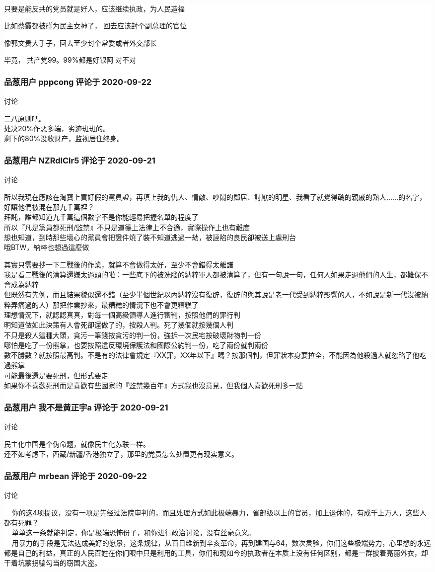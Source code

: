         
只要是能反共的党员就是好人，应该继续执政，为人民造福  
  
比如蔡霞都被碰为民主女神了， 回去应该封个副总理的官位  
  
像郭文贵大手子，回去至少封个常委或者外交部长  
  
毕竟， 共产党99。99%都是好银阿 对不对
        
                

### 品葱用户 **pppcong** 评论于 2020-09-22
讨论

        
二八原则吧。  
处决20%作恶多端，劣迹斑斑的。  
剩下的80%没收财产，监视居住终身。
        
                

### 品葱用户 **NZRdlClr5** 评论于 2020-09-21
讨论

        
所以我現在應該在淘寶上買好假的黨員證，再填上我的仇人、情敵、吵鬧的鄰居、討厭的明星、我看了就覺得醜的親戚的熟人……的名字，好讓他們被混在那九千萬裡？  
拜託，誰都知道九千萬這個數字不是你能輕易把握名單的程度了  
所以『凡是黨員都死刑/監禁』不只是道德上法律上不合適，實際操作上也有難度  
想也知道，到時那些壞心的黨員會把證件燒了裝不知道逃過一劫，被誣陷的良民卻被送上處刑台  
哦BTW，納粹也想過這麼做  
  
其實只需要抄一下二戰後的作業，就算不會做得太好，至少不會錯得太離譜  
我是看二戰後的清算還嫌太過頭的啦：一些底下的被洗腦的納粹軍人都被清算了，但有一句說一句，任何人如果走過他們的人生，都難保不會成為納粹  
但既然有先例，而且結果貌似還不錯（至少半個世紀以內納粹沒有復辟，復辟的與其說是老一代受到納粹影響的人，不如說是新一代沒被納粹弄痛過的人）那把作業抄來，最糟糕的情況下也不會更糟糕了  
理想情況下，就認認真真，對每一個高級領導人進行審判，按照他們的罪行判  
明知道做如此決策有人會死卻還做了的，按殺人判。死了幾個就按幾個人判  
不只是殺人這種大頭，貪污一筆錢按貪污的判一份，強拆一次民宅按破壞財物判一份  
哪怕是吃了一份熊掌，也要按照違反環境保護法和國際公約判一份，吃了兩份就判兩份  
數不勝數？就按照最高判。不是有的法律會規定『XX罪，XX年以下』嗎？按那個判，但罪狀本身要拉全，不能因為他殺過人就忽略了他吃過熊掌  
可能最後還是要死刑，但形式要走  
如果你不喜歡死刑而是喜歡有些國家的『監禁幾百年』方式我也沒意見，但我個人喜歡死刑多一點
        
                

### 品葱用户 **我不是黄正宇a** 评论于 2020-09-21
讨论

        
民主化中国是个伪命题，就像民主化苏联一样。  
还不如考虑下，西藏/新疆/香港独立了，那里的党员怎么处置更有现实意义。
        
                

### 品葱用户 **mrbean** 评论于 2020-09-22
讨论

        
    你的这4项提议，没有一项是先经过法院审判的，而且处理方式如此极端暴力，省部级以上的官员，加上退休的，有成千上万人，这些人都有死罪？  
    单单这一条就能判定，你是极端恐怖份子，和你进行政治讨论，没有丝毫意义。  
    用暴力的手段是无法达成美好的愿景，这条规律，从百日维新到辛亥革命，再到建国与64，数次灵验，你们这些极端势力，心里想的永远都是自己的利益，真正的人民百姓在你们眼中只是利用的工具，你们和现如今的执政者在本质上没有任何区别，都是一群披着亮丽外衣，却干着坑蒙拐骗勾当的窃国大盗。
        